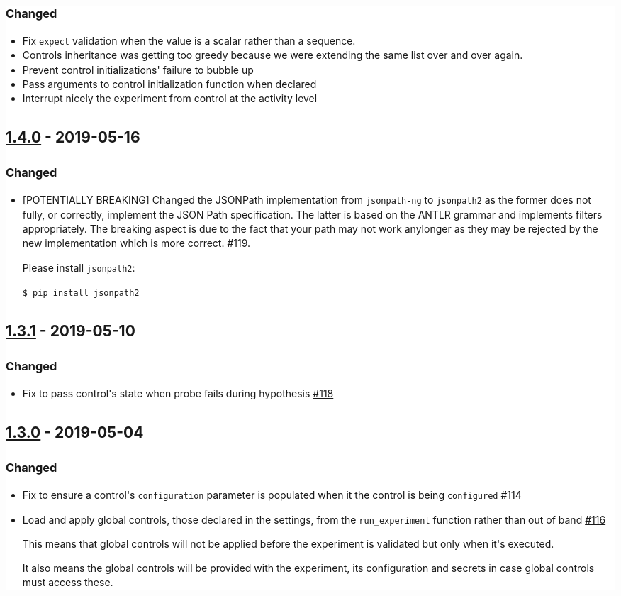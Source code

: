 [1.5.0]: https://github.com/chaostoolkit/chaostoolkit-lib/compare/1.4.0...1.5.0

### Changed

- Fix `expect` validation when the value is a scalar rather than a sequence.
- Controls inheritance was getting too greedy because we were extending the
  same list over and over again.
- Prevent control initializations' failure to bubble up
- Pass arguments to control initialization function when declared
- Interrupt nicely the experiment from control at the activity level

## [1.4.0][] - 2019-05-16

[1.4.0]: https://github.com/chaostoolkit/chaostoolkit-lib/compare/1.3.1...1.4.0

### Changed

- [POTENTIALLY BREAKING] Changed the JSONPath implementation from `jsonpath-ng`
  to `jsonpath2` as the former does not fully, or correctly, implement the
  JSON Path specification. The latter is based on the ANTLR grammar and
  implements filters appropriately. The breaking aspect is due to the fact that
  your path may not work anylonger as they may be rejected by the new
  implementation which is more correct. [#119][119].

  Please install `jsonpath2`:

  ```
  $ pip install jsonpath2
  ```

[119]: https://github.com/chaostoolkit/chaostoolkit-lib/issues/119

## [1.3.1][] - 2019-05-10

[1.3.1]: https://github.com/chaostoolkit/chaostoolkit-lib/compare/1.3.0...1.3.1

### Changed

- Fix to pass control's state when probe fails during hypothesis [#118][118]

[118]: https://github.com/chaostoolkit/chaostoolkit-lib/issues/118


## [1.3.0][] - 2019-05-04

[1.3.0]: https://github.com/chaostoolkit/chaostoolkit-lib/compare/1.2.0...1.3.0

### Changed

- Fix to ensure a control's `configuration` parameter is populated when it the
  control is being `configured` [#114][114]
- Load and apply global controls, those declared in the settings, from the
  `run_experiment` function rather than out of band [#116][116]

  This means that global controls will not be applied before the experiment
  is validated but only when it's executed.

  It also means the global controls will be provided with the experiment, its
  configuration and secrets in case global controls must access these.

[114]: https://github.com/chaostoolkit/chaostoolkit-lib/issues/114
[116]: https://github.com/chaostoolkit/chaostoolkit-lib/issues/116



[Unreleased]: https://github.com/chaostoolkit/chaostoolkit-lib/compare/1.24.0...HEAD
[1.23.0]: https://github.com/chaostoolkit/chaostoolkit-lib/compare/1.22.1...1.23.0
[1.22.1]: https://github.com/chaostoolkit/chaostoolkit-lib/compare/1.22.0...1.22.1
[1.22.0]: https://github.com/chaostoolkit/chaostoolkit-lib/compare/1.21.0...1.22.0
[1.21.0]: https://github.com/chaostoolkit/chaostoolkit-lib/compare/1.20.0...1.21.0
[1.20.0]: https://github.com/chaostoolkit/chaostoolkit-lib/compare/1.19.0...1.20.0
[7]: https://github.com/chaostoolkit/chaostoolkit-addons/issues/7
[223]: https://github.com/chaostoolkit/chaostoolkit-lib/issues/223
[ctk210]: https://github.com/chaostoolkit/chaostoolkit/issues/210
[1.19.0]: https://github.com/chaostoolkit/chaostoolkit-lib/compare/1.18.3...1.19.0
[ctk208]: https://github.com/chaostoolkit/chaostoolkit/issues/208
[1.18.3]: https://github.com/chaostoolkit/chaostoolkit-lib/compare/1.18.2...1.18.3
[1.18.2]: https://github.com/chaostoolkit/chaostoolkit-lib/compare/1.18.1...1.18.2
[1.18.1]: https://github.com/chaostoolkit/chaostoolkit-lib/compare/1.18.0...1.18.1
[1.18.0]: https://github.com/chaostoolkit/chaostoolkit-lib/compare/1.17.0...1.18.0
[204]: https://github.com/chaostoolkit/chaostoolkit-lib/issues/204
[205]: https://github.com/chaostoolkit/chaostoolkit-lib/issues/205
[1.17.0]: https://github.com/chaostoolkit/chaostoolkit-lib/compare/1.16.0...1.17.0
[197]: https://github.com/chaostoolkit/chaostoolkit-lib/issues/197
[201]: https://github.com/chaostoolkit/chaostoolkit-lib/issues/201
[1.16.0]: https://github.com/chaostoolkit/chaostoolkit-lib/compare/1.15.1...1.16.0
[180]: https://github.com/chaostoolkit/chaostoolkit-lib/issues/180
[195]: https://github.com/chaostoolkit/chaostoolkit-lib/issues/195
[1.15.1]: https://github.com/chaostoolkit/chaostoolkit-lib/compare/1.15.0...1.15.1
[192]: https://github.com/chaostoolkit/chaostoolkit-lib/issues/192
[1.15.0]: https://github.com/chaostoolkit/chaostoolkit-lib/compare/1.14.1...1.15.0
[1.14.1]: https://github.com/chaostoolkit/chaostoolkit-lib/compare/1.14.0...1.14.1
[1.14.0]: https://github.com/chaostoolkit/chaostoolkit-lib/compare/1.13.1...1.14.0
[185]: https://github.com/chaostoolkit/chaostoolkit-lib/issues/185
[chaostoolkit192]: https://github.com/chaostoolkit/chaostoolkit/issues/192
[1.13.1]: https://github.com/chaostoolkit/chaostoolkit-lib/compare/1.13.0...1.13.1
[1.13.0]: https://github.com/chaostoolkit/chaostoolkit-lib/compare/1.12.0...1.13.0
[191]: https://github.com/chaostoolkit/chaostoolkit/pull/191
[187]: https://github.com/chaostoolkit/chaostoolkit/issues/187
[178]: https://github.com/chaostoolkit/chaostoolkit-lib/issues/178
[1.12.0]: https://github.com/chaostoolkit/chaostoolkit-lib/compare/1.11.1...1.12.0
[statuses]: https://docs.chaostoolkit.org/reference/api/journal/#required-properties
[chaostoolkit#175]: https://github.com/chaostoolkit/chaostoolkit/issues/175
[1.11.1]: https://github.com/chaostoolkit/chaostoolkit-lib/compare/1.11.0...1.11.1
[181]: https://github.com/chaostoolkit/chaostoolkit-lib/issues/181
[1.11.0]: https://github.com/chaostoolkit/chaostoolkit-lib/compare/1.10.0...1.11.0
  [chaostoolkit#176]: https://github.com/chaostoolkit/chaostoolkit/issues/176
[1.10.0]: https://github.com/chaostoolkit/chaostoolkit-lib/compare/1.9.0...1.10.0
[65]: https://github.com/chaostoolkit/chaostoolkit/issues/65
[1.9.0]: https://github.com/chaostoolkit/chaostoolkit-lib/compare/1.8.1...1.9.0
[168]: https://github.com/chaostoolkit/chaostoolkit-lib/issues/168
[163]: https://github.com/chaostoolkit/chaostoolkit-lib/issues/163
[149]: https://github.com/chaostoolkit/chaostoolkit/issues/149
[165]: https://github.com/chaostoolkit/chaostoolkit-lib/issues/165
[1.8.1]: https://github.com/chaostoolkit/chaostoolkit-lib/compare/1.8.0...1.8.1
[162]: https://github.com/chaostoolkit/chaostoolkit-lib/issues/162
[1.8.0]: https://github.com/chaostoolkit/chaostoolkit-lib/compare/1.7.1...1.8.0
[159]: https://github.com/chaostoolkit/chaostoolkit-lib/issues/159
[1.7.1]: https://github.com/chaostoolkit/chaostoolkit-lib/compare/1.7.0...1.7.1
[132]: https://github.com/chaostoolkit/chaostoolkit-lib/issues/132
[133]: https://github.com/chaostoolkit/chaostoolkit-lib/issues/133
[1.7.0]: https://github.com/chaostoolkit/chaostoolkit-lib/compare/1.6.0...1.7.0
[1.6.0]: https://github.com/chaostoolkit/chaostoolkit-lib/compare/1.5.0...1.6.0
[130]: https://github.com/chaostoolkit/chaostoolkit-lib/issues/130
[1.2.0]: https://github.com/chaostoolkit/chaostoolkit-lib/compare/1.1.2...1.2.0
[97]: https://github.com/chaostoolkit/chaostoolkit-lib/issues/97
[98]: https://github.com/chaostoolkit/chaostoolkit-lib/issues/98
[99]: https://github.com/chaostoolkit/chaostoolkit-lib/issues/99
[110]: https://github.com/chaostoolkit/chaostoolkit-lib/issues/110
[1.1.2]: https://github.com/chaostoolkit/chaostoolkit-lib/compare/1.1.1...1.1.2
[92]: https://github.com/chaostoolkit/chaostoolkit-lib/issues/92
[1.1.1]: https://github.com/chaostoolkit/chaostoolkit-lib/compare/1.1.0...1.1.1
[88]: https://github.com/chaostoolkit/chaostoolkit-lib/issues/88
[90]: https://github.com/chaostoolkit/chaostoolkit-lib/issues/90
[1.1.0]: https://github.com/chaostoolkit/chaostoolkit-lib/compare/1.0.0...1.1.0
[1.0.0]: https://github.com/chaostoolkit/chaostoolkit-lib/compare/1.0.0rc3...1.0.0
[1.0.0rc3]: https://github.com/chaostoolkit/chaostoolkit-lib/compare/1.0.0rc2...1.0.0rc3
[80]: https://github.com/chaostoolkit/chaostoolkit-lib/issues/80
[81]: https://github.com/chaostoolkit/chaostoolkit-lib/issues/81
[82]: https://github.com/chaostoolkit/chaostoolkit-lib/pull/82
[1.0.0rc2]: https://github.com/chaostoolkit/chaostoolkit-lib/compare/1.0.0rc1...1.0.0rc2
[63]: https://github.com/chaostoolkit/chaostoolkit-lib/issues/63
[64]: https://github.com/chaostoolkit/chaostoolkit-lib/issues/64
[65]: https://github.com/chaostoolkit/chaostoolkit-lib/issues/65
[66]: https://github.com/chaostoolkit/chaostoolkit-lib/issues/66
[67]: https://github.com/chaostoolkit/chaostoolkit-lib/issues/67
[68]: https://github.com/chaostoolkit/chaostoolkit-lib/issues/68
[69]: https://github.com/chaostoolkit/chaostoolkit-lib/issues/69
[74]: https://github.com/chaostoolkit/chaostoolkit-lib/pull/74
[77]: https://github.com/chaostoolkit/chaostoolkit-lib/issues/77
[78]: https://github.com/chaostoolkit/chaostoolkit-lib/issues/78
[kvversion]: https://www.vaultproject.io/api/secret/kv/index.html
[approle]: https://www.vaultproject.io/api/auth/approle/index.html
[serviceaccount]: https://www.vaultproject.io/api/auth/kubernetes/index.html
[1.0.0rc1]: https://github.com/chaostoolkit/chaostoolkit-lib/compare/0.22.2...1.0.0rc1
[0.22.2]: https://github.com/chaostoolkit/chaostoolkit-lib/compare/0.22.1...0.22.2
[90]: https://github.com/chaostoolkit/chaostoolkit/issues/90
[0.22.1]: https://github.com/chaostoolkit/chaostoolkit-lib/compare/0.22.0...0.22.1
[0.22.0]: https://github.com/chaostoolkit/chaostoolkit-lib/compare/0.21.0...0.22.0
[64]: https://github.com/chaostoolkit/chaostoolkit/issues/64
[59]: https://github.com/chaostoolkit/chaostoolkit-lib/issues/59
[84]: https://github.com/chaostoolkit/chaostoolkit/issues/84
[0.21.0]: https://github.com/chaostoolkit/chaostoolkit-lib/compare/0.20.1...0.21.0
[codecov]: https://codecov.io/gh/chaostoolkit/chaostoolkit-lib
[#56]: https://github.com/chaostoolkit/chaostoolkit/issues/56
[chardet]: https://chardet.readthedocs.io/en/latest/
[cchardet]: https://github.com/PyYoshi/cChardet
[0.20.1]: https://github.com/chaostoolkit/chaostoolkit-lib/compare/0.20.0...0.20.1
[0.20.0]: https://github.com/chaostoolkit/chaostoolkit-lib/compare/0.19.0...0.20.0
[17]: https://github.com/chaostoolkit/chaostoolkit-lib/issues/17
[53]: https://github.com/chaostoolkit/chaostoolkit/issues/53
[60]: https://github.com/chaostoolkit/chaostoolkit/issues/60
[65]: https://github.com/chaostoolkit/chaostoolkit/issues/65
[0.17.0]: https://github.com/chaostoolkit/chaostoolkit-lib/compare/0.17.0...0.19.0
[46]: https://github.com/chaostoolkit/chaostoolkit-lib/issues/46
[0.17.0]: https://github.com/chaostoolkit/chaostoolkit-lib/compare/0.16.0...0.17.0
[54]: https://github.com/chaostoolkit/chaostoolkit/issues/54
[0.16.0]: https://github.com/chaostoolkit/chaostoolkit-lib/compare/0.15.1...0.16.0
[21]: https://github.com/chaostoolkit/chaostoolkit/issues/21
[re]: https://docs.python.org/3/library/re.html#module-re
[jp]: https://github.com/h2non/jsonpath-ng
[0.15.1]: https://github.com/chaostoolkit/chaostoolkit-lib/compare/0.15.0...0.15.1
[40]: https://github.com/chaostoolkit/chaostoolkit-lib/issues/40
[0.15.0]: https://github.com/chaostoolkit/chaostoolkit-lib/compare/0.14.0...0.15.0
[33]: https://github.com/chaostoolkit/chaostoolkit-lib/issues/33
[34]: https://github.com/chaostoolkit/chaostoolkit-lib/pull/34
[ordereddict]: https://stackoverflow.com/a/39980744/1363905
[35]: https://github.com/chaostoolkit/chaostoolkit-lib/issues/35
[0.14.0]: https://github.com/chaostoolkit/chaostoolkit-lib/compare/0.13.1...0.14.0
[19]: https://github.com/chaostoolkit/chaostoolkit-lib/issues/19
[28]: https://github.com/chaostoolkit/chaostoolkit-lib/issues/28
[0.13.1]: https://github.com/chaostoolkit/chaostoolkit-lib/compare/0.13.0...0.13.1
[0.13.0]: https://github.com/chaostoolkit/chaostoolkit-lib/compare/0.12.2...0.13.0
[25]: https://github.com/chaostoolkit/chaostoolkit-lib/issues/25
[0.12.2]: https://github.com/chaostoolkit/chaostoolkit-lib/compare/0.12.1...0.12.2
[23]: https://github.com/chaostoolkit/chaostoolkit-lib/issues/23
[0.12.1]: https://github.com/chaostoolkit/chaostoolkit-lib/compare/0.12.0...0.12.1
[0.12.0]: https://github.com/chaostoolkit/chaostoolkit-lib/compare/0.11.0...0.12.0
[0.11.0]: https://github.com/chaostoolkit/chaostoolkit-lib/compare/0.10.0...0.11.0
[18]: https://github.com/chaostoolkit/chaostoolkit/issues/18
[0.10.0]: https://github.com/chaostoolkit/chaostoolkit-lib/compare/0.9.4...0.10.0
[8]: https://github.com/chaostoolkit/chaostoolkit-lib/issues/8
[16]: https://github.com/chaostoolkit/chaostoolkit-lib/issues/16
[0.9.4]: https://github.com/chaostoolkit/chaostoolkit-lib/compare/0.9.3...0.9.4
[0.9.3]: https://github.com/chaostoolkit/chaostoolkit-lib/compare/0.9.2...0.9.3
[0.9.2]: https://github.com/chaostoolkit/chaostoolkit-lib/compare/0.9.1...0.9.2
[0.9.1]: https://github.com/chaostoolkit/chaostoolkit-lib/compare/0.9.0...0.9.1
[10]: https://github.com/chaostoolkit/chaostoolkit-lib/issues/10
[0.9.0]: https://github.com/chaostoolkit/chaostoolkit-lib/compare/0.8.2...0.9.0
[19]: https://github.com/chaostoolkit/chaostoolkit/issues/19
[20]: https://github.com/chaostoolkit/chaostoolkit/issues/20
[0.8.2]: https://github.com/chaostoolkit/chaostoolkit-lib/compare/0.8.1...0.8.2
[0.8.1]: https://github.com/chaostoolkit/chaostoolkit-lib/compare/0.8.0...0.8.1
[0.8.0]: https://github.com/chaostoolkit/chaostoolkit-lib/compare/0.7.0...0.8.0
[0.7.0]: https://github.com/chaostoolkit/chaostoolkit-lib/compare/0.6.0...0.7.0
[0.6.0]: https://github.com/chaostoolkit/chaostoolkit-lib/compare/0.5.1...0.6.0
[0.5.1]: https://github.com/chaostoolkit/chaostoolkit-lib/compare/0.5.0...0.5.1
[0.5.0]: https://github.com/chaostoolkit/chaostoolkit-lib/compare/0.4.0...0.5.0
[0.4.0]: https://github.com/chaostoolkit/chaostoolkit-lib/compare/0.3.0...0.4.0
[0.3.0]: https://github.com/chaostoolkit/chaostoolkit-lib/compare/0.2.0...0.3.0
[0.2.0]: https://github.com/chaostoolkit/chaostoolkit-lib/compare/0.1.1...0.2.0
[0.1.1]: https://github.com/chaostoolkit/chaostoolkit-lib/compare/0.1.0...0.1.1
[0.1.0]: https://github.com/chaostoolkit/chaostoolkit-lib/tree/0.1.0